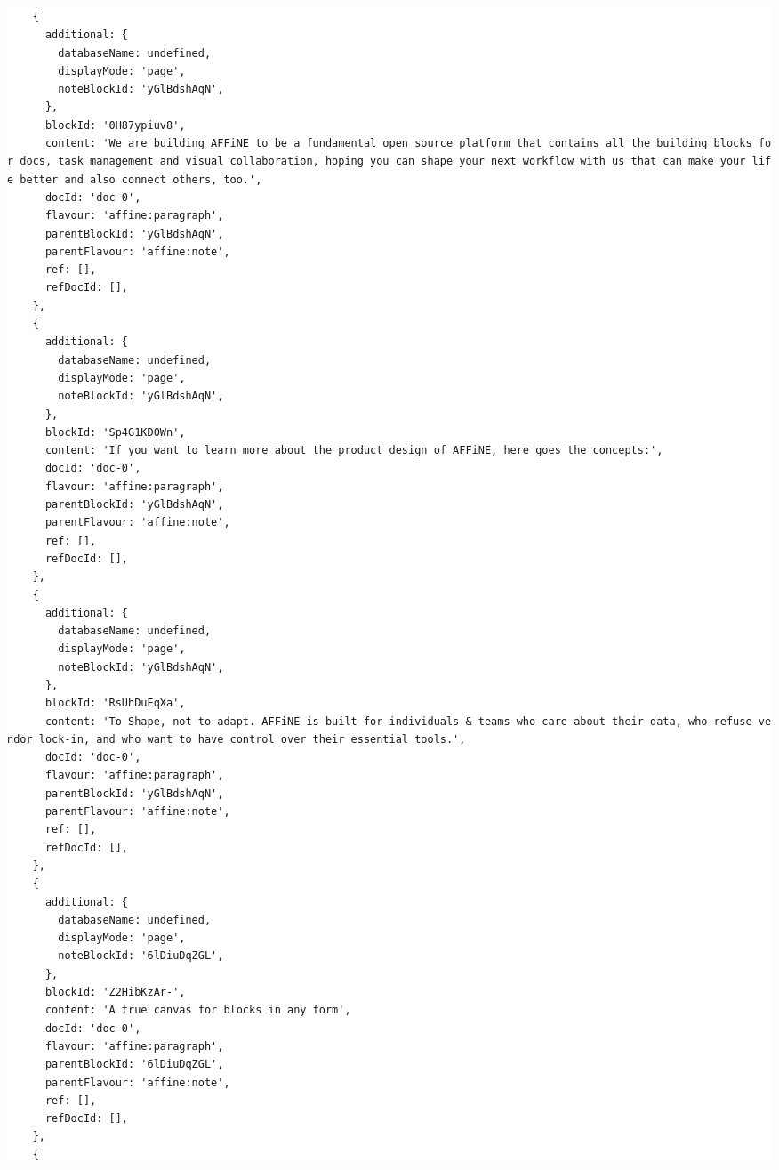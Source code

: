         {
          additional: {
            databaseName: undefined,
            displayMode: 'page',
            noteBlockId: 'yGlBdshAqN',
          },
          blockId: '0H87ypiuv8',
          content: 'We are building AFFiNE to be a fundamental open source platform that contains all the building blocks for docs, task management and visual collaboration, hoping you can shape your next workflow with us that can make your life better and also connect others, too.',
          docId: 'doc-0',
          flavour: 'affine:paragraph',
          parentBlockId: 'yGlBdshAqN',
          parentFlavour: 'affine:note',
          ref: [],
          refDocId: [],
        },
        {
          additional: {
            databaseName: undefined,
            displayMode: 'page',
            noteBlockId: 'yGlBdshAqN',
          },
          blockId: 'Sp4G1KD0Wn',
          content: 'If you want to learn more about the product design of AFFiNE, here goes the concepts:',
          docId: 'doc-0',
          flavour: 'affine:paragraph',
          parentBlockId: 'yGlBdshAqN',
          parentFlavour: 'affine:note',
          ref: [],
          refDocId: [],
        },
        {
          additional: {
            databaseName: undefined,
            displayMode: 'page',
            noteBlockId: 'yGlBdshAqN',
          },
          blockId: 'RsUhDuEqXa',
          content: 'To Shape, not to adapt. AFFiNE is built for individuals & teams who care about their data, who refuse vendor lock-in, and who want to have control over their essential tools.',
          docId: 'doc-0',
          flavour: 'affine:paragraph',
          parentBlockId: 'yGlBdshAqN',
          parentFlavour: 'affine:note',
          ref: [],
          refDocId: [],
        },
        {
          additional: {
            databaseName: undefined,
            displayMode: 'page',
            noteBlockId: '6lDiuDqZGL',
          },
          blockId: 'Z2HibKzAr-',
          content: 'A true canvas for blocks in any form',
          docId: 'doc-0',
          flavour: 'affine:paragraph',
          parentBlockId: '6lDiuDqZGL',
          parentFlavour: 'affine:note',
          ref: [],
          refDocId: [],
        },
        {